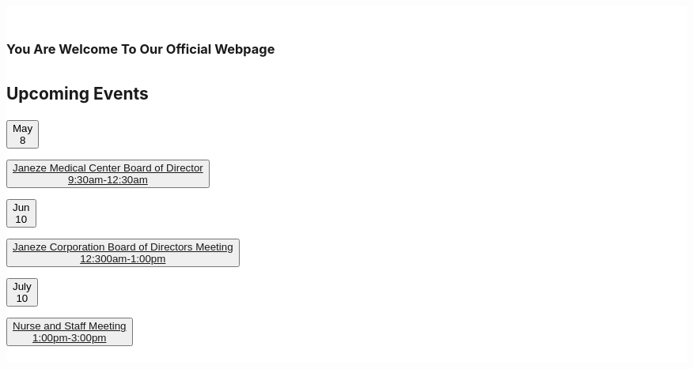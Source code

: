 </script>

<br>



<div id="section">


<h3>You Are Welcome To Our Official Webpage</h3>







<div id="nav">

  <h2>Upcoming Events</h2>

<div id="nife">

<button id="bolu">May<br>8</button>

<button id="event">
<a href="index.html">Janeze Medical Center Board of Director
<br>
9:30am-12:30am</a>
</button>

</div>


<div id="nife">

<button id="bolu">Jun<br>10</button>


<button id="event">
<a href="index.html">Janeze Corporation Board of Directors Meeting
<br>
12:300am-1:00pm</a>
</button>

</div>


<div id="nife">


<button id="bolu">July<br>10</button>

<button id="event">
<a href="index.html">Nurse and Staff Meeting
<br>
1:00pm-3:00pm</a>
</button>

</div>

</div>



<br>
